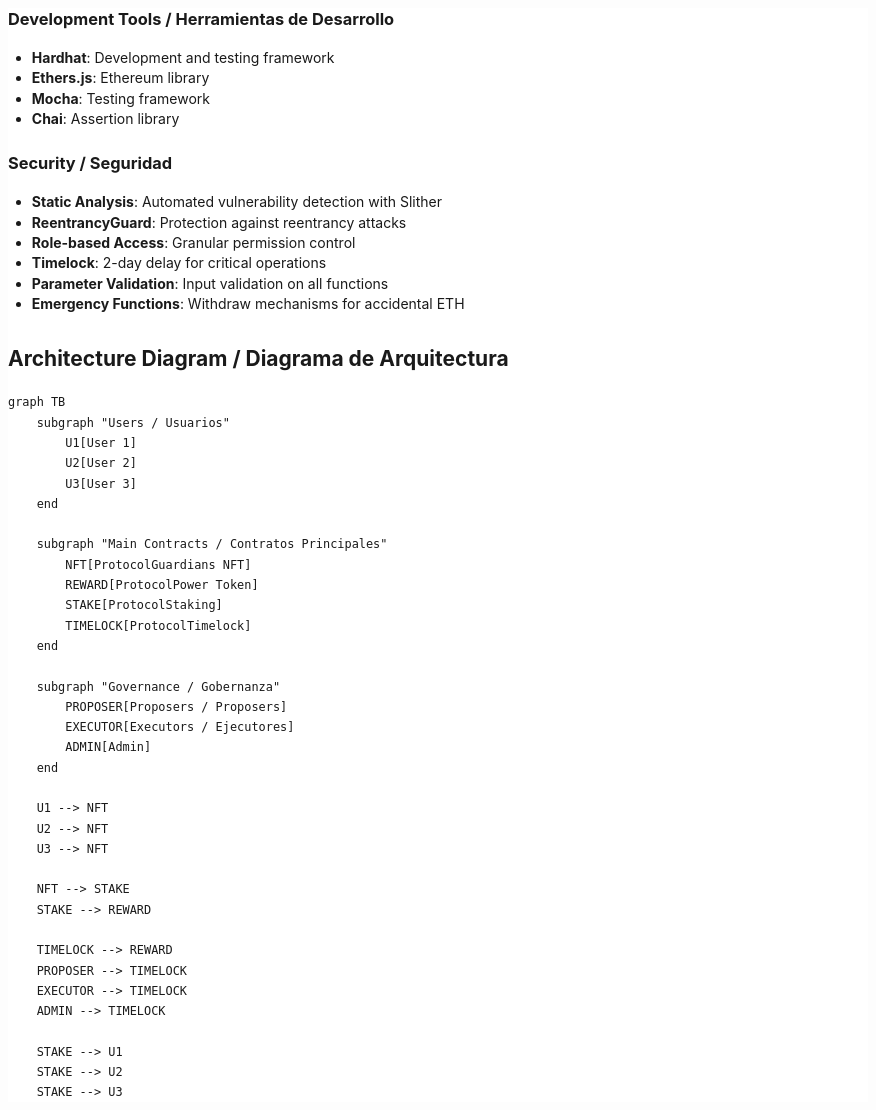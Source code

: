 ### Development Tools / Herramientas de Desarrollo
- **Hardhat**: Development and testing framework
- **Ethers.js**: Ethereum library
- **Mocha**: Testing framework
- **Chai**: Assertion library

### Security / Seguridad
- **Static Analysis**: Automated vulnerability detection with Slither
- **ReentrancyGuard**: Protection against reentrancy attacks
- **Role-based Access**: Granular permission control
- **Timelock**: 2-day delay for critical operations
- **Parameter Validation**: Input validation on all functions
- **Emergency Functions**: Withdraw mechanisms for accidental ETH

## Architecture Diagram / Diagrama de Arquitectura

```mermaid
graph TB
    subgraph "Users / Usuarios"
        U1[User 1]
        U2[User 2]
        U3[User 3]
    end
    
    subgraph "Main Contracts / Contratos Principales"
        NFT[ProtocolGuardians NFT]
        REWARD[ProtocolPower Token]
        STAKE[ProtocolStaking]
        TIMELOCK[ProtocolTimelock]
    end
    
    subgraph "Governance / Gobernanza"
        PROPOSER[Proposers / Proposers]
        EXECUTOR[Executors / Ejecutores]
        ADMIN[Admin]
    end
    
    U1 --> NFT
    U2 --> NFT
    U3 --> NFT
    
    NFT --> STAKE
    STAKE --> REWARD
    
    TIMELOCK --> REWARD
    PROPOSER --> TIMELOCK
    EXECUTOR --> TIMELOCK
    ADMIN --> TIMELOCK
    
    STAKE --> U1
    STAKE --> U2
    STAKE --> U3
```
